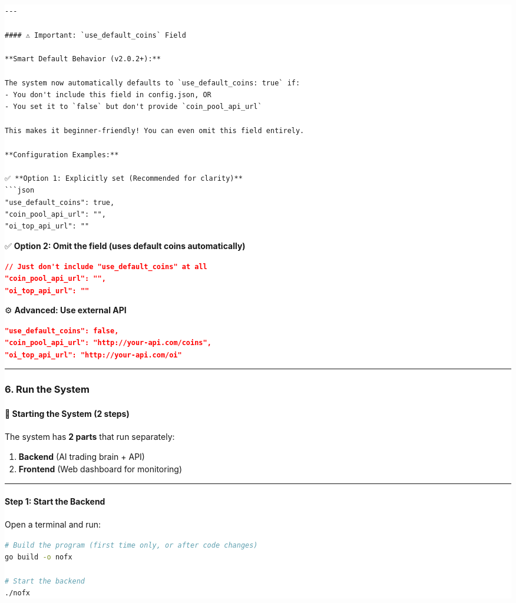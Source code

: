 ```~~
---

#### ⚠️ Important: `use_default_coins` Field

**Smart Default Behavior (v2.0.2+):**

The system now automatically defaults to `use_default_coins: true` if:
- You don't include this field in config.json, OR
- You set it to `false` but don't provide `coin_pool_api_url`

This makes it beginner-friendly! You can even omit this field entirely.

**Configuration Examples:**

✅ **Option 1: Explicitly set (Recommended for clarity)**
```json
"use_default_coins": true,
"coin_pool_api_url": "",
"oi_top_api_url": ""
```

✅ **Option 2: Omit the field (uses default coins automatically)**
```json
// Just don't include "use_default_coins" at all
"coin_pool_api_url": "",
"oi_top_api_url": ""
```

⚙️ **Advanced: Use external API**
```json
"use_default_coins": false,
"coin_pool_api_url": "http://your-api.com/coins",
"oi_top_api_url": "http://your-api.com/oi"
```

---

### 6. Run the System

#### 🚀 Starting the System (2 steps)

The system has **2 parts** that run separately:
1. **Backend** (AI trading brain + API)
2. **Frontend** (Web dashboard for monitoring)

---

#### **Step 1: Start the Backend**

Open a terminal and run:

```bash
# Build the program (first time only, or after code changes)
go build -o nofx

# Start the backend
./nofx
```
